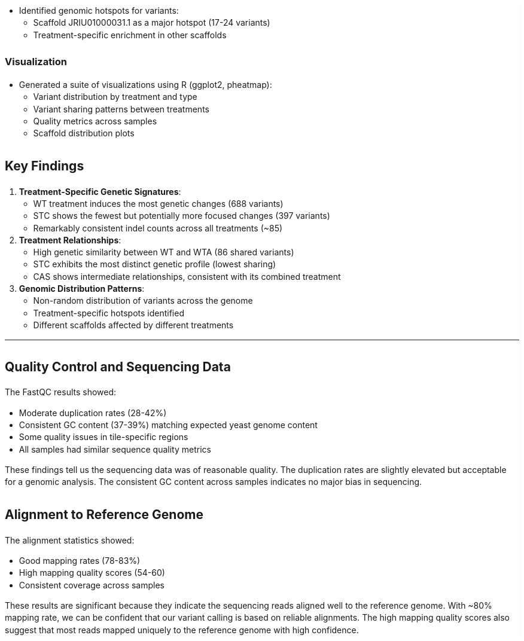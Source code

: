 - Identified genomic hotspots for variants:
    - Scaffold JRIU01000031.1 as a major hotspot (17-24 variants)
    - Treatment-specific enrichment in other scaffolds

### Visualization
- Generated a suite of visualizations using R (ggplot2, pheatmap):
    - Variant distribution by treatment and type
    - Variant sharing patterns between treatments
    - Quality metrics across samples
    - Scaffold distribution plots

## Key Findings

1. **Treatment-Specific Genetic Signatures**:
    - WT treatment induces the most genetic changes (688 variants)
    - STC shows the fewest but potentially more focused changes (397 variants)
    - Remarkably consistent indel counts across all treatments (~85)
2. **Treatment Relationships**:
    - High genetic similarity between WT and WTA (86 shared variants)
    - STC exhibits the most distinct genetic profile (lowest sharing)
    - CAS shows intermediate relationships, consistent with its combined treatment
3. **Genomic Distribution Patterns**:
    - Non-random distribution of variants across the genome
    - Treatment-specific hotspots identified
    - Different scaffolds affected by different treatments

---

## Quality Control and Sequencing Data

The FastQC results showed:

- Moderate duplication rates (28-42%)
- Consistent GC content (37-39%) matching expected yeast genome content
- Some quality issues in tile-specific regions
- All samples had similar sequence quality metrics

These findings tell us the sequencing data was of reasonable quality. The duplication rates are slightly elevated but acceptable for a genomic analysis. The consistent GC content across samples indicates no major bias in sequencing.

## Alignment to Reference Genome

The alignment statistics showed:

- Good mapping rates (78-83%)
- High mapping quality scores (54-60)
- Consistent coverage across samples

These results are significant because they indicate the sequencing reads aligned well to the reference genome. With ~80% mapping rate, we can be confident that our variant calling is based on reliable alignments. The high mapping quality scores also suggest that most reads mapped uniquely to the reference genome with high confidence.
